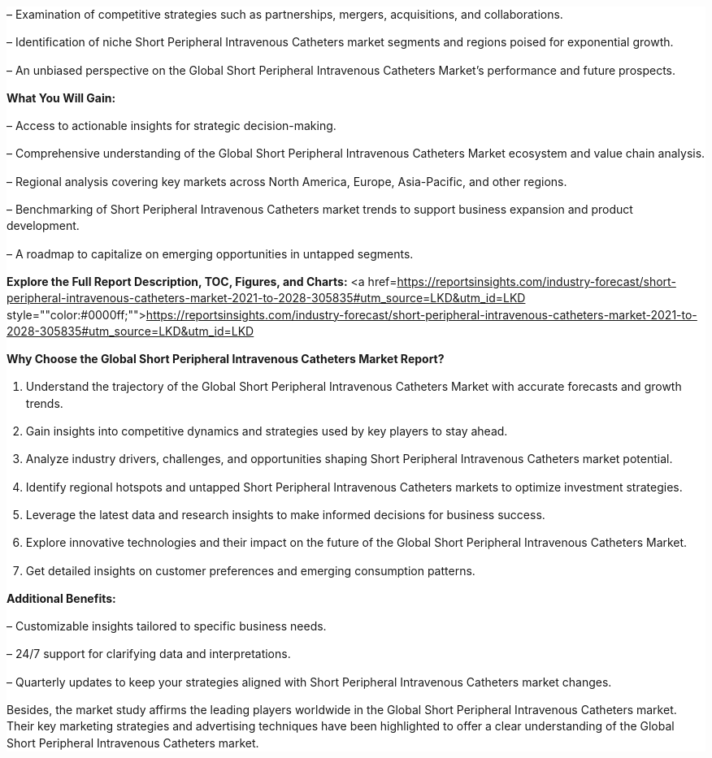 – Examination of competitive strategies such as partnerships, mergers, acquisitions, and collaborations.

– Identification of niche Short Peripheral Intravenous Catheters market segments and regions poised for exponential growth.

– An unbiased perspective on the Global Short Peripheral Intravenous Catheters Market’s performance and future prospects.

<strong>What You Will Gain:</strong>

– Access to actionable insights for strategic decision-making.

– Comprehensive understanding of the Global Short Peripheral Intravenous Catheters Market ecosystem and value chain analysis.

– Regional analysis covering key markets across North America, Europe, Asia-Pacific, and other regions.

– Benchmarking of Short Peripheral Intravenous Catheters market trends to support business expansion and product development.

– A roadmap to capitalize on emerging opportunities in untapped segments.

<strong>Explore the Full Report Description, TOC, Figures, and Charts:</strong>
<a href=https://reportsinsights.com/industry-forecast/short-peripheral-intravenous-catheters-market-2021-to-2028-305835#utm_source=LKD&utm_id=LKD style=""color:#0000ff;"">https://reportsinsights.com/industry-forecast/short-peripheral-intravenous-catheters-market-2021-to-2028-305835#utm_source=LKD&utm_id=LKD</a>

<strong>Why Choose the Global Short Peripheral Intravenous Catheters Market Report?</strong>

1. Understand the trajectory of the Global Short Peripheral Intravenous Catheters Market with accurate forecasts and growth trends.

2. Gain insights into competitive dynamics and strategies used by key players to stay ahead.

3. Analyze industry drivers, challenges, and opportunities shaping Short Peripheral Intravenous Catheters market potential.

4. Identify regional hotspots and untapped Short Peripheral Intravenous Catheters markets to optimize investment strategies.

5. Leverage the latest data and research insights to make informed decisions for business success.

6. Explore innovative technologies and their impact on the future of the Global Short Peripheral Intravenous Catheters Market.

7. Get detailed insights on customer preferences and emerging consumption patterns.

<strong>Additional Benefits:</strong>

– Customizable insights tailored to specific business needs.

– 24/7 support for clarifying data and interpretations.

– Quarterly updates to keep your strategies aligned with Short Peripheral Intravenous Catheters market changes.

Besides, the market study affirms the leading players worldwide in the Global Short Peripheral Intravenous Catheters market. Their key marketing strategies and advertising techniques have been highlighted to offer a clear understanding of the Global Short Peripheral Intravenous Catheters market.
